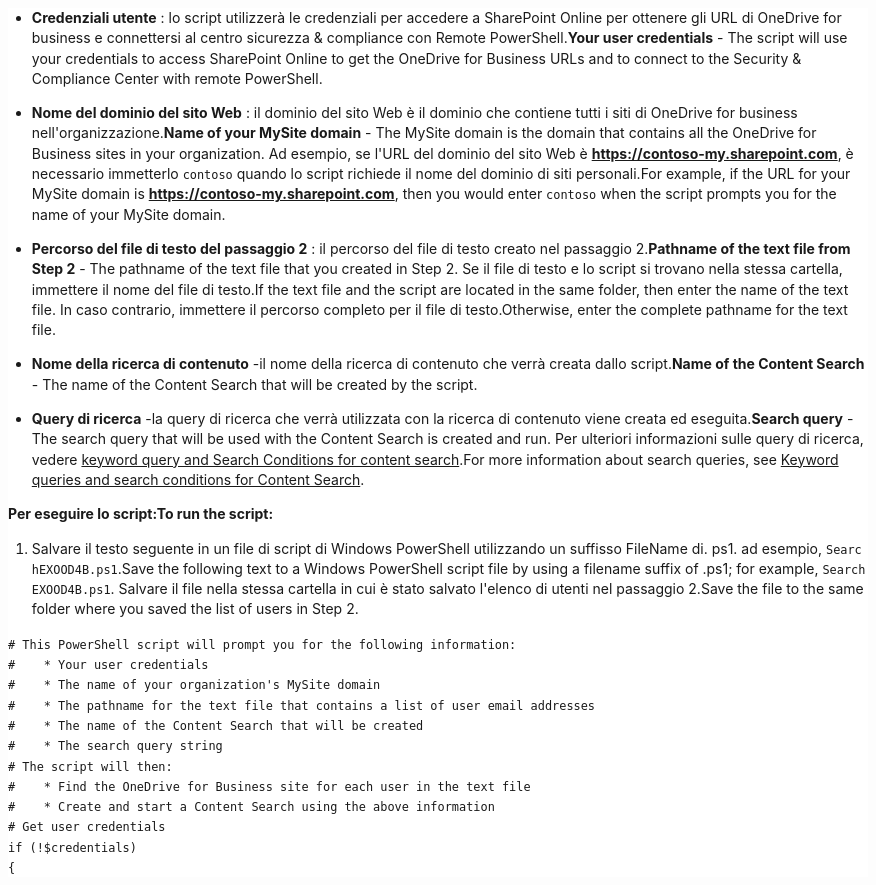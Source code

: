 - <span data-ttu-id="4c05b-139">**Credenziali utente** : lo script utilizzerà le credenziali per accedere a SharePoint Online per ottenere gli URL di OneDrive for business e connettersi al centro sicurezza & compliance con Remote PowerShell.</span><span class="sxs-lookup"><span data-stu-id="4c05b-139">**Your user credentials** - The script will use your credentials to access SharePoint Online to get the OneDrive for Business URLs and to connect to the Security & Compliance Center with remote PowerShell.</span></span> 
    
- <span data-ttu-id="4c05b-140">**Nome del dominio del sito Web** : il dominio del sito Web è il dominio che contiene tutti i siti di OneDrive for business nell'organizzazione.</span><span class="sxs-lookup"><span data-stu-id="4c05b-140">**Name of your MySite domain** - The MySite domain is the domain that contains all the OneDrive for Business sites in your organization.</span></span> <span data-ttu-id="4c05b-141">Ad esempio, se l'URL del dominio del sito Web è **https://contoso-my.sharepoint.com**, è necessario immetterlo `contoso` quando lo script richiede il nome del dominio di siti personali.</span><span class="sxs-lookup"><span data-stu-id="4c05b-141">For example, if the URL for your MySite domain is **https://contoso-my.sharepoint.com**, then you would enter  `contoso` when the script prompts you for the name of your MySite domain.</span></span> 
    
- <span data-ttu-id="4c05b-142">**Percorso del file di testo del passaggio 2** : il percorso del file di testo creato nel passaggio 2.</span><span class="sxs-lookup"><span data-stu-id="4c05b-142">**Pathname of the text file from Step 2** - The pathname of the text file that you created in Step 2.</span></span> <span data-ttu-id="4c05b-143">Se il file di testo e lo script si trovano nella stessa cartella, immettere il nome del file di testo.</span><span class="sxs-lookup"><span data-stu-id="4c05b-143">If the text file and the script are located in the same folder, then enter the name of the text file.</span></span> <span data-ttu-id="4c05b-144">In caso contrario, immettere il percorso completo per il file di testo.</span><span class="sxs-lookup"><span data-stu-id="4c05b-144">Otherwise, enter the complete pathname for the text file.</span></span> 
    
- <span data-ttu-id="4c05b-145">**Nome della ricerca di contenuto** -il nome della ricerca di contenuto che verrà creata dallo script.</span><span class="sxs-lookup"><span data-stu-id="4c05b-145">**Name of the Content Search** - The name of the Content Search that will be created by the script.</span></span> 
    
- <span data-ttu-id="4c05b-146">**Query di ricerca** -la query di ricerca che verrà utilizzata con la ricerca di contenuto viene creata ed eseguita.</span><span class="sxs-lookup"><span data-stu-id="4c05b-146">**Search query** - The search query that will be used with the Content Search is created and run.</span></span> <span data-ttu-id="4c05b-147">Per ulteriori informazioni sulle query di ricerca, vedere [keyword query and Search Conditions for content search](keyword-queries-and-search-conditions.md).</span><span class="sxs-lookup"><span data-stu-id="4c05b-147">For more information about search queries, see [Keyword queries and search conditions for Content Search](keyword-queries-and-search-conditions.md).</span></span>


<span data-ttu-id="4c05b-148">**Per eseguire lo script:**</span><span class="sxs-lookup"><span data-stu-id="4c05b-148">**To run the script:**</span></span>
    
1. <span data-ttu-id="4c05b-149">Salvare il testo seguente in un file di script di Windows PowerShell utilizzando un suffisso FileName di. ps1. ad esempio, `SearchEXOOD4B.ps1`.</span><span class="sxs-lookup"><span data-stu-id="4c05b-149">Save the following text to a Windows PowerShell script file by using a filename suffix of .ps1; for example, `SearchEXOOD4B.ps1`.</span></span> <span data-ttu-id="4c05b-150">Salvare il file nella stessa cartella in cui è stato salvato l'elenco di utenti nel passaggio 2.</span><span class="sxs-lookup"><span data-stu-id="4c05b-150">Save the file to the same folder where you saved the list of users in Step 2.</span></span>
    
  ```
  # This PowerShell script will prompt you for the following information:
  #    * Your user credentials 
  #    * The name of your organization's MySite domain                                              
  #    * The pathname for the text file that contains a list of user email addresses
  #    * The name of the Content Search that will be created
  #    * The search query string
  # The script will then:
  #    * Find the OneDrive for Business site for each user in the text file
  #    * Create and start a Content Search using the above information
  # Get user credentials
  if (!$credentials)
  {
  ```